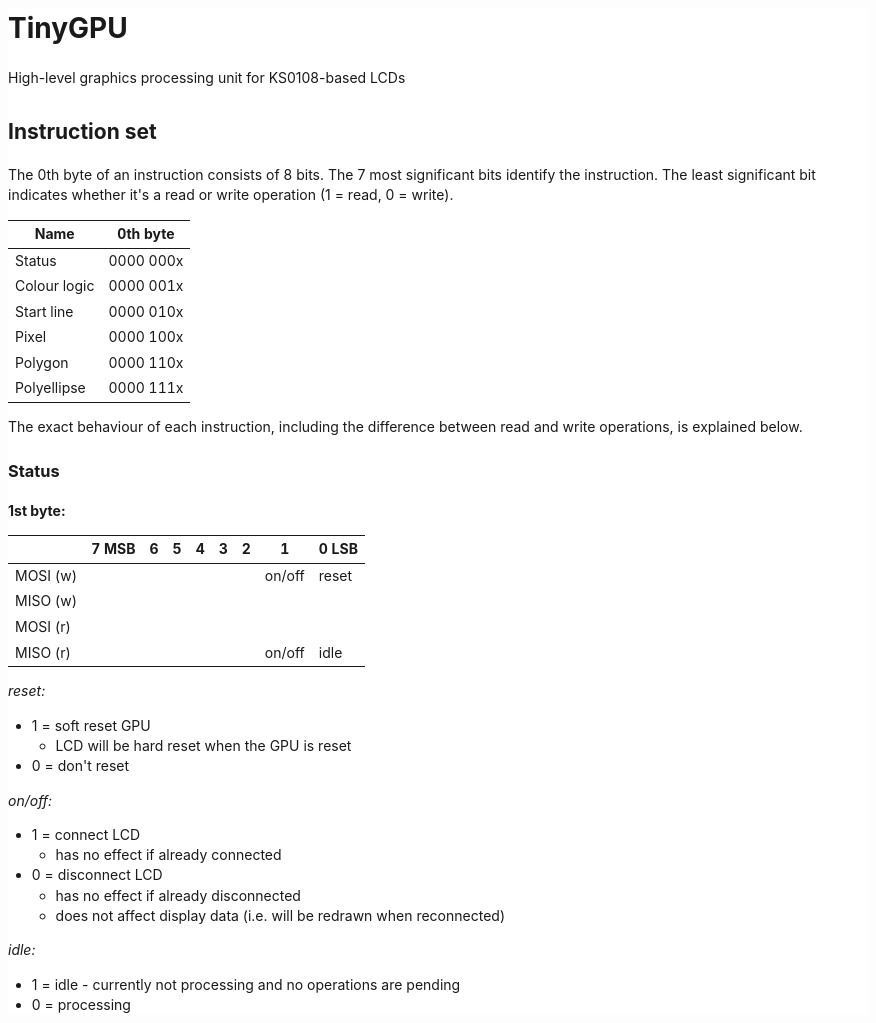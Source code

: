 # TinyGPU
High-level graphics processing unit for KS0108-based LCDs

## Instruction set
The 0th byte of an instruction consists of 8 bits.
The 7 most significant bits identify the instruction.
The least significant bit indicates whether it's a read or write operation (1 = read, 0 = write).

| Name         | 0th byte  |
| ------------ | --------- |
| Status       | 0000 000x |
| Colour logic | 0000 001x |
| Start line   | 0000 010x |
| Pixel        | 0000 100x |
| Polygon      | 0000 110x |
| Polyellipse  | 0000 111x |

The exact behaviour of each instruction, including the difference between read and write operations, is explained below.

### Status
**1st byte:**

|          | 7  MSB | 6      | 5      | 4      | 3      | 2      | 1      | 0  LSB |
| -------- | ------ | ------ | ------ | ------ | ------ | ------ | ------ | ------ |
| MOSI (w) |        |        |        |        |        |        | on/off | reset  |
| MISO (w) |        |        |        |        |        |        |        |        |
| MOSI (r) |        |        |        |        |        |        |        |        |
| MISO (r) |        |        |        |        |        |        | on/off | idle   |

*reset:*
- 1 = soft reset GPU
    - LCD will be hard reset when the GPU is reset
- 0 = don't reset

*on/off:*
- 1 = connect LCD
    - has no effect if already connected
- 0 = disconnect LCD
    - has no effect if already disconnected
    - does not affect display data (i.e. will be redrawn when reconnected)

*idle:*
- 1 = idle - currently not processing and no operations are pending
- 0 = processing
